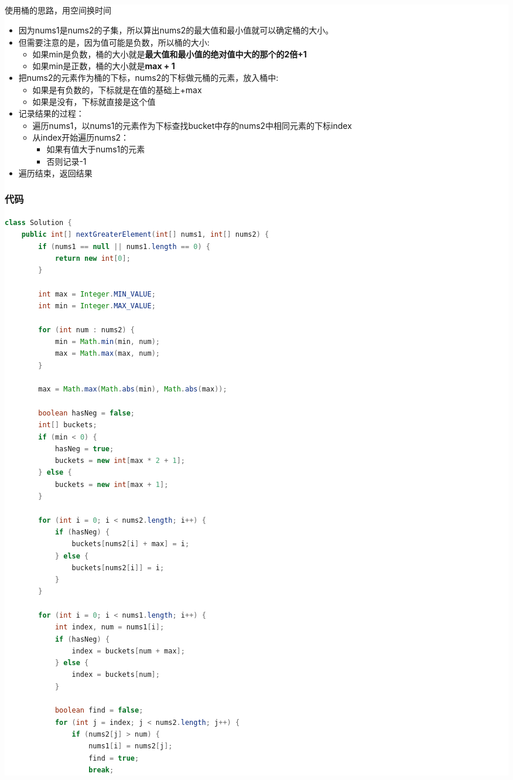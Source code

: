 使用桶的思路，用空间换时间
- 因为nums1是nums2的子集，所以算出nums2的最大值和最小值就可以确定桶的大小。
- 但需要注意的是，因为值可能是负数，所以桶的大小:
    - 如果min是负数，桶的大小就是**最大值和最小值的绝对值中大的那个的2倍+1**
    - 如果min是正数，桶的大小就是**max + 1**
- 把nums2的元素作为桶的下标，nums2的下标做元桶的元素，放入桶中:
    - 如果是有负数的，下标就是在值的基础上+max
    - 如果是没有，下标就直接是这个值
- 记录结果的过程：
    - 遍历nums1，以nums1的元素作为下标查找bucket中存的nums2中相同元素的下标index
    - 从index开始遍历nums2：
        - 如果有值大于nums1的元素
        - 否则记录-1
- 遍历结束，返回结果
### 代码
```java
class Solution {
    public int[] nextGreaterElement(int[] nums1, int[] nums2) {
        if (nums1 == null || nums1.length == 0) {
            return new int[0];
        }
        
        int max = Integer.MIN_VALUE;
        int min = Integer.MAX_VALUE;

        for (int num : nums2) {
            min = Math.min(min, num);
            max = Math.max(max, num);
        }

        max = Math.max(Math.abs(min), Math.abs(max));

        boolean hasNeg = false;
        int[] buckets;
        if (min < 0) {
            hasNeg = true;
            buckets = new int[max * 2 + 1];
        } else {
            buckets = new int[max + 1];
        }

        for (int i = 0; i < nums2.length; i++) {
            if (hasNeg) {
                buckets[nums2[i] + max] = i;
            } else {
                buckets[nums2[i]] = i;
            }
        }

        for (int i = 0; i < nums1.length; i++) {
            int index, num = nums1[i];
            if (hasNeg) {
                index = buckets[num + max];
            } else {
                index = buckets[num];
            }

            boolean find = false;
            for (int j = index; j < nums2.length; j++) {
                if (nums2[j] > num) {
                    nums1[i] = nums2[j];
                    find = true;
                    break;
```